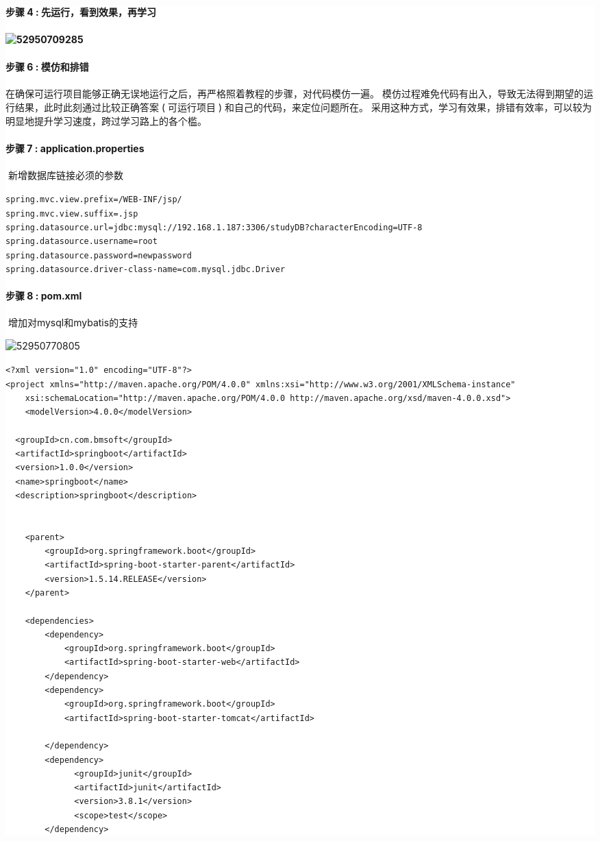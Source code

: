 #### 步骤 4 : 先运行，看到效果，再学习

####  ![52950709285](D:\培训课件\images\1529507092855.png)

#### 步骤 6 : 模仿和排错 

​	在确保可运行项目能够正确无误地运行之后，再严格照着教程的步骤，对代码模仿一遍。 
	模仿过程难免代码有出入，导致无法得到期望的运行结果，此时此刻通过比较正确答案 ( 可运行项目 ) 和自己的代码，来定位问题所在。 
	采用这种方式，学习有效果，排错有效率，可以较为明显地提升学习速度，跨过学习路上的各个槛。 

#### 步骤 7 : application.properties   

​	新增数据库链接必须的参数

```
spring.mvc.view.prefix=/WEB-INF/jsp/
spring.mvc.view.suffix=.jsp
spring.datasource.url=jdbc:mysql://192.168.1.187:3306/studyDB?characterEncoding=UTF-8
spring.datasource.username=root
spring.datasource.password=newpassword
spring.datasource.driver-class-name=com.mysql.jdbc.Driver
```

#### 步骤 8 : pom.xml 

​	增加对mysql和mybatis的支持

![52950770805](D:\培训课件\images\1529507708058.png)

```
<?xml version="1.0" encoding="UTF-8"?>
<project xmlns="http://maven.apache.org/POM/4.0.0" xmlns:xsi="http://www.w3.org/2001/XMLSchema-instance"
    xsi:schemaLocation="http://maven.apache.org/POM/4.0.0 http://maven.apache.org/xsd/maven-4.0.0.xsd">
    <modelVersion>4.0.0</modelVersion>

  <groupId>cn.com.bmsoft</groupId>
  <artifactId>springboot</artifactId>
  <version>1.0.0</version>
  <name>springboot</name>
  <description>springboot</description>
  
  
    <parent>
        <groupId>org.springframework.boot</groupId>
        <artifactId>spring-boot-starter-parent</artifactId>
        <version>1.5.14.RELEASE</version>
    </parent>

    <dependencies>
        <dependency>
            <groupId>org.springframework.boot</groupId>
            <artifactId>spring-boot-starter-web</artifactId>
        </dependency>
        <dependency>
            <groupId>org.springframework.boot</groupId>
            <artifactId>spring-boot-starter-tomcat</artifactId>
            
        </dependency>
	    <dependency>
		      <groupId>junit</groupId>
		      <artifactId>junit</artifactId>
		      <version>3.8.1</version>
		      <scope>test</scope>
	    </dependency>
```